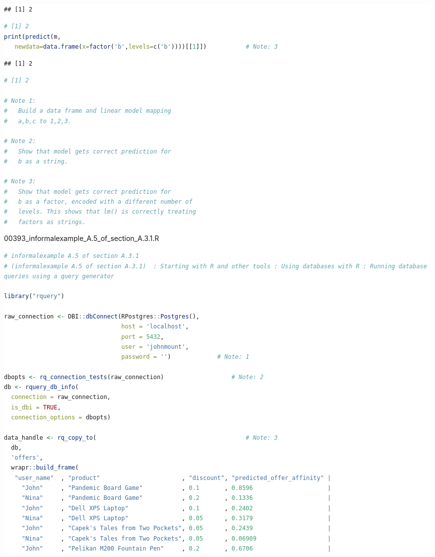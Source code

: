 ```
## [1] 2
```

```r
# [1] 2
print(predict(m,
   newdata=data.frame(x=factor('b',levels=c('b'))))[[1]])        	# Note: 3 
```

```
## [1] 2
```

```r
# [1] 2

# Note 1: 
#   Build a data frame and linear model mapping 
#   a,b,c to 1,2,3. 

# Note 2: 
#   Show that model gets correct prediction for 
#   b as a string. 

# Note 3: 
#   Show that model gets correct prediction for 
#   b as a factor, encoded with a different number of 
#   levels. This shows that lm() is correctly treating 
#   factors as strings. 
```




00393_informalexample_A.5_of_section_A.3.1.R



```r
# informalexample A.5 of section A.3.1 
# (informalexample A.5 of section A.3.1)  : Starting with R and other tools : Using databases with R : Running database queries using a query generator 

library("rquery")

raw_connection <- DBI::dbConnect(RPostgres::Postgres(),
                                 host = 'localhost',
                                 port = 5432,
                                 user = 'johnmount',
                                 password = '')            	# Note: 1 
        
dbopts <- rq_connection_tests(raw_connection)                  	# Note: 2 
db <- rquery_db_info(
  connection = raw_connection,
  is_dbi = TRUE,
  connection_options = dbopts)

data_handle <- rq_copy_to(                                      	# Note: 3 
  db, 
  'offers',
  wrapr::build_frame(
   "user_name"  , "product"                       , "discount", "predicted_offer_affinity" |
     "John"     , "Pandemic Board Game"           , 0.1       , 0.8596                     |
     "Nina"     , "Pandemic Board Game"           , 0.2       , 0.1336                     |
     "John"     , "Dell XPS Laptop"               , 0.1       , 0.2402                     |
     "Nina"     , "Dell XPS Laptop"               , 0.05      , 0.3179                     |
     "John"     , "Capek's Tales from Two Pockets", 0.05      , 0.2439                     |
     "Nina"     , "Capek's Tales from Two Pockets", 0.05      , 0.06909                    |
     "John"     , "Pelikan M200 Fountain Pen"     , 0.2       , 0.6706                     |
```